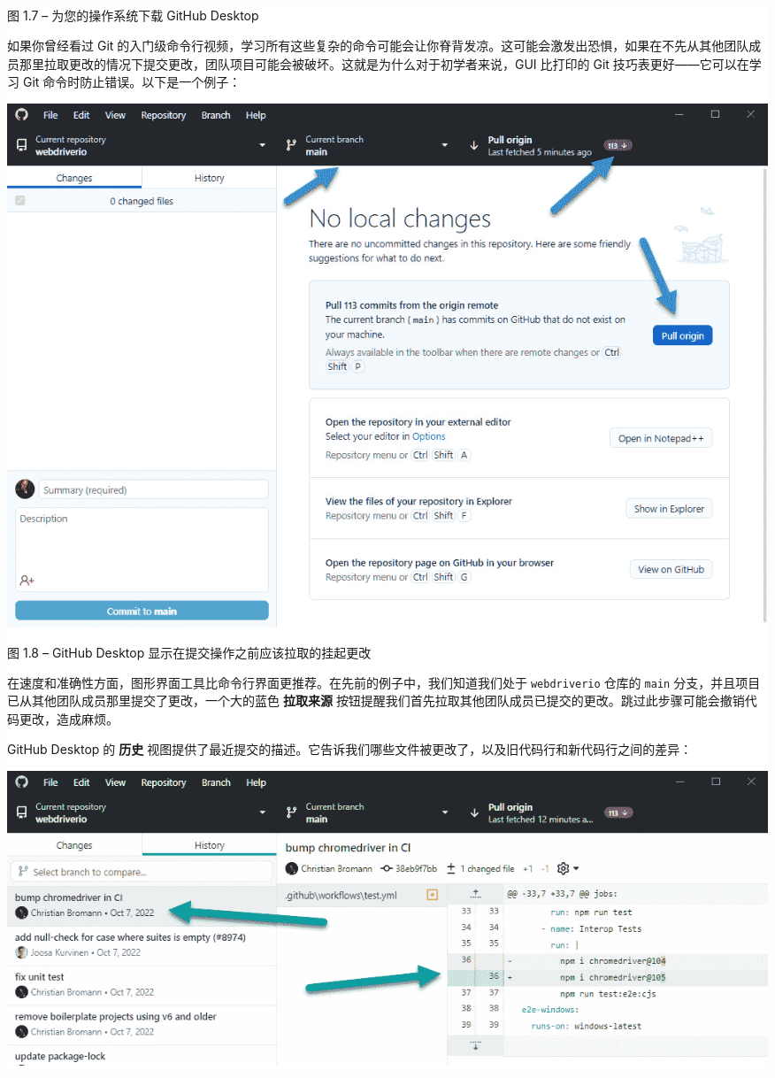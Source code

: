 图 1.7 – 为您的操作系统下载 GitHub Desktop

如果你曾经看过 Git 的入门级命令行视频，学习所有这些复杂的命令可能会让你脊背发凉。这可能会激发出恐惧，如果在不先从其他团队成员那里拉取更改的情况下提交更改，团队项目可能会被破坏。这就是为什么对于初学者来说，GUI 比打印的 Git 技巧表更好——它可以在学习 Git 命令时防止错误。以下是一个例子：

![图 1.8 – GitHub Desktop 显示在提交操作之前应该拉取的挂起更改](img/B19395_Figure_1.8.jpg)

图 1.8 – GitHub Desktop 显示在提交操作之前应该拉取的挂起更改

在速度和准确性方面，图形界面工具比命令行界面更推荐。在先前的例子中，我们知道我们处于 `webdriverio` 仓库的 `main` 分支，并且项目已从其他团队成员那里提交了更改，一个大的蓝色 **拉取来源** 按钮提醒我们首先拉取其他团队成员已提交的更改。跳过此步骤可能会撤销代码更改，造成麻烦。

GitHub Desktop 的 **历史** 视图提供了最近提交的描述。它告诉我们哪些文件被更改了，以及旧代码行和新代码行之间的差异：

![图 1.9 – GitHub Desktop 的历史视图显示旧的和新的代码更改](img/B19395_Figure_1.9.jpg)
